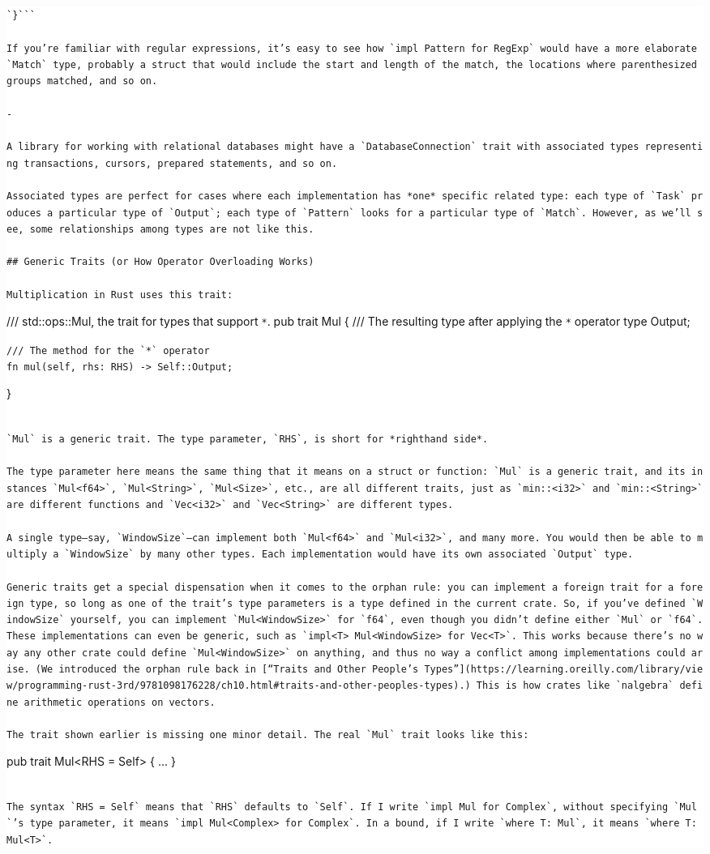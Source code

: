 ```
`}```

If you’re familiar with regular expressions, it’s easy to see how `impl Pattern for RegExp` would have a more elaborate `Match` type, probably a struct that would include the start and length of the match, the locations where parenthesized groups matched, and so on.

-

A library for working with relational databases might have a `Database​Connection` trait with associated types representing transactions, cursors, prepared statements, and so on.

Associated types are perfect for cases where each implementation has *one* specific related type: each type of `Task` produces a particular type of `Output`; each type of `Pattern` looks for a particular type of `Match`. However, as we’ll see, some relationships among types are not like this.

## Generic Traits (or How Operator Overloading Works)

Multiplication in Rust uses this trait:

```
/// std::ops::Mul, the trait for types that support `*`.
pub trait Mul<RHS> {
    /// The resulting type after applying the `*` operator
    type Output;

    /// The method for the `*` operator
    fn mul(self, rhs: RHS) -> Self::Output;
}
```

`Mul` is a generic trait. The type parameter, `RHS`, is short for *righthand side*.

The type parameter here means the same thing that it means on a struct or function: `Mul` is a generic trait, and its instances `Mul<f64>`, `Mul<String>`, `Mul<Size>`, etc., are all different traits, just as `min::<i32>` and `min::<String>` are different functions and `Vec<i32>` and `Vec<String>` are different types.

A single type—say, `WindowSize`—can implement both `Mul<f64>` and `Mul<i32>`, and many more. You would then be able to multiply a `WindowSize` by many other types. Each implementation would have its own associated `Output` type.

Generic traits get a special dispensation when it comes to the orphan rule: you can implement a foreign trait for a foreign type, so long as one of the trait’s type parameters is a type defined in the current crate. So, if you’ve defined `WindowSize` yourself, you can implement `Mul<WindowSize>` for `f64`, even though you didn’t define either `Mul` or `f64`. These implementations can even be generic, such as `impl<T> Mul<WindowSize> for Vec<T>`. This works because there’s no way any other crate could define `Mul<WindowSize>` on anything, and thus no way a conflict among implementations could arise. (We introduced the orphan rule back in [“Traits and Other People’s Types”](https://learning.oreilly.com/library/view/programming-rust-3rd/9781098176228/ch10.html#traits-and-other-peoples-types).) This is how crates like `nalgebra` define arithmetic operations on vectors.

The trait shown earlier is missing one minor detail. The real `Mul` trait looks like this:

```
pub trait Mul<RHS = Self> {
    ...
}
```

The syntax `RHS = Self` means that `RHS` defaults to `Self`. If I write `impl Mul for Complex`, without specifying `Mul`’s type parameter, it means `impl Mul<Complex> for Complex`. In a bound, if I write `where T: Mul`, it means `where T: Mul<T>`.

```